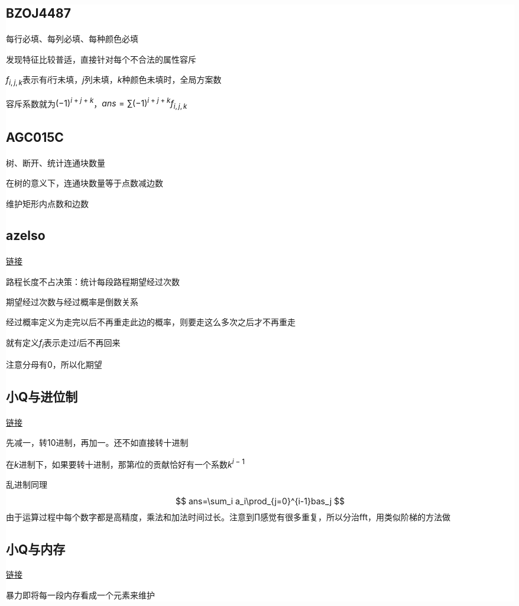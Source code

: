 ## BZOJ4487

每行必填、每列必填、每种颜色必填

发现特征比较普适，直接针对每个不合法的属性容斥

$f_{i,j,k}$表示有$i$行未填，$j$列未填，$k$种颜色未填时，全局方案数

容斥系数就为$(-1)^{i+j+k}$，$ans=\sum(-1)^{i+j+k}f_{i,j,k}$



## AGC015C

树、断开、统计连通块数量

在树的意义下，连通块数量等于点数减边数

维护矩形内点数和边数



## azelso

[链接](http://192.168.102.138/JudgeOnline/problem.php?cid=1142&pid=0)

路程长度不占决策：统计每段路程期望经过次数

期望经过次数与经过概率是倒数关系

经过概率定义为走完以后不再重走此边的概率，则要走这么多次之后才不再重走

就有定义$f_i$表示走过$i$后不再回来

注意分母有0，所以化期望



## 小Q与进位制

[链接](http://192.168.102.138/JudgeOnline/problem.php?cid=1142&pid=1)

先减一，转10进制，再加一。还不如直接转十进制

在$k$进制下，如果要转十进制，那第$i$位的贡献恰好有一个系数$k^{i-1}$

乱进制同理
$$
ans=\sum_i a_i\prod_{j=0}^{i-1}bas_j
$$
由于运算过程中每个数字都是高精度，乘法和加法时间过长。注意到$\prod$感觉有很多重复，所以分治fft，用类似阶梯的方法做



## 小Q与内存

[链接](http://192.168.102.138/JudgeOnline/problem.php?cid=1142&pid=2)

暴力即将每一段内存看成一个元素来维护
